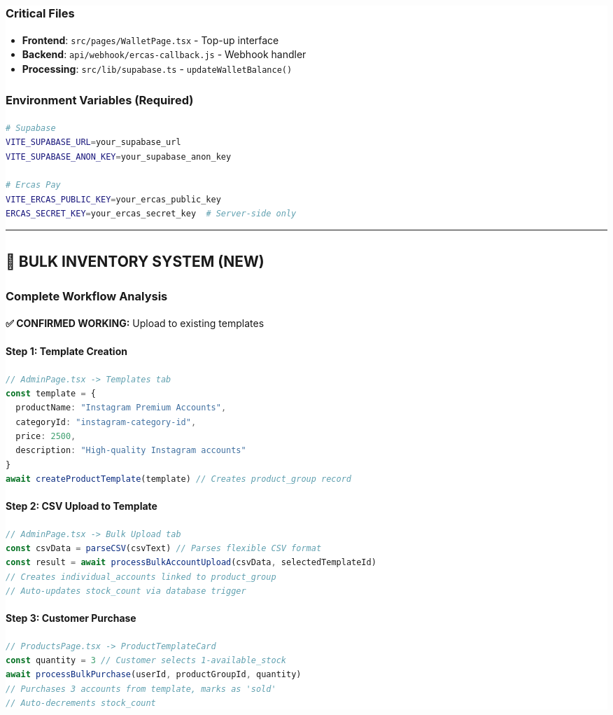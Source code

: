 ### **Critical Files**
- **Frontend**: `src/pages/WalletPage.tsx` - Top-up interface
- **Backend**: `api/webhook/ercas-callback.js` - Webhook handler
- **Processing**: `src/lib/supabase.ts` - `updateWalletBalance()`

### **Environment Variables** (Required)
```bash
# Supabase
VITE_SUPABASE_URL=your_supabase_url
VITE_SUPABASE_ANON_KEY=your_supabase_anon_key

# Ercas Pay
VITE_ERCAS_PUBLIC_KEY=your_ercas_public_key
ERCAS_SECRET_KEY=your_ercas_secret_key  # Server-side only
```

---

## 🚀 **BULK INVENTORY SYSTEM (NEW)**

### **Complete Workflow Analysis**

**✅ CONFIRMED WORKING:** Upload to existing templates

#### **Step 1: Template Creation**
```typescript
// AdminPage.tsx -> Templates tab
const template = {
  productName: "Instagram Premium Accounts",
  categoryId: "instagram-category-id", 
  price: 2500,
  description: "High-quality Instagram accounts"
}
await createProductTemplate(template) // Creates product_group record
```

#### **Step 2: CSV Upload to Template**
```typescript
// AdminPage.tsx -> Bulk Upload tab
const csvData = parseCSV(csvText) // Parses flexible CSV format
const result = await processBulkAccountUpload(csvData, selectedTemplateId)
// Creates individual_accounts linked to product_group
// Auto-updates stock_count via database trigger
```

#### **Step 3: Customer Purchase**
```typescript
// ProductsPage.tsx -> ProductTemplateCard
const quantity = 3 // Customer selects 1-available_stock
await processBulkPurchase(userId, productGroupId, quantity)
// Purchases 3 accounts from template, marks as 'sold'
// Auto-decrements stock_count
```

